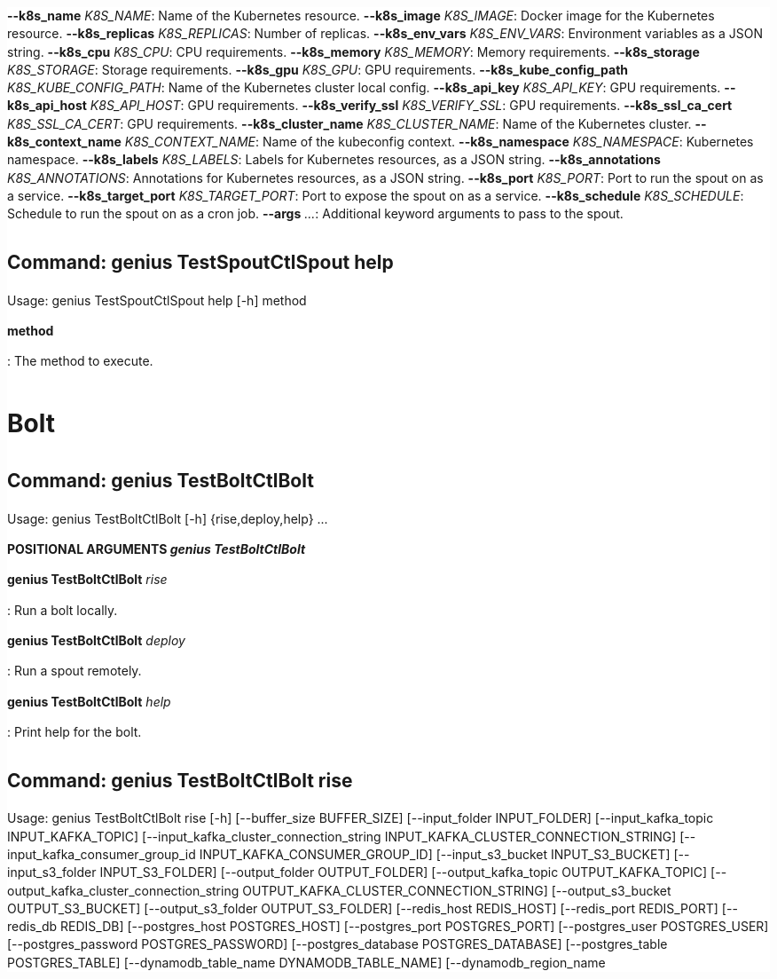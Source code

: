 **\--k8s_name** _K8S_NAME_: Name of the Kubernetes resource. **\--k8s_image**
_K8S_IMAGE_: Docker image for the Kubernetes resource. **\--k8s_replicas**
_K8S_REPLICAS_: Number of replicas. **\--k8s_env_vars** _K8S_ENV_VARS_:
Environment variables as a JSON string. **\--k8s_cpu** _K8S_CPU_: CPU
requirements. **\--k8s_memory** _K8S_MEMORY_: Memory requirements.
**\--k8s_storage** _K8S_STORAGE_: Storage requirements. **\--k8s_gpu**
_K8S_GPU_: GPU requirements. **\--k8s_kube_config_path** _K8S_KUBE_CONFIG_PATH_:
Name of the Kubernetes cluster local config. **\--k8s_api_key** _K8S_API_KEY_:
GPU requirements. **\--k8s_api_host** _K8S_API_HOST_: GPU requirements.
**\--k8s_verify_ssl** _K8S_VERIFY_SSL_: GPU requirements. **\--k8s_ssl_ca_cert**
_K8S_SSL_CA_CERT_: GPU requirements. **\--k8s_cluster_name** _K8S_CLUSTER_NAME_:
Name of the Kubernetes cluster. **\--k8s_context_name** _K8S_CONTEXT_NAME_: Name
of the kubeconfig context. **\--k8s_namespace** _K8S_NAMESPACE_: Kubernetes
namespace. **\--k8s_labels** _K8S_LABELS_: Labels for Kubernetes resources, as a
JSON string. **\--k8s_annotations** _K8S_ANNOTATIONS_: Annotations for
Kubernetes resources, as a JSON string. **\--k8s_port** _K8S_PORT_: Port to run
the spout on as a service. **\--k8s_target_port** _K8S_TARGET_PORT_: Port to
expose the spout on as a service. **\--k8s_schedule** _K8S_SCHEDULE_: Schedule
to run the spout on as a cron job. **\--args** _\..._: Additional keyword
arguments to pass to the spout.

## Command: genius TestSpoutCtlSpout help

Usage: genius TestSpoutCtlSpout help \[-h\] method

**method**

: The method to execute.

# Bolt

## Command: genius TestBoltCtlBolt

Usage: genius TestBoltCtlBolt \[-h\] {rise,deploy,help} \...

**POSITIONAL ARGUMENTS _genius TestBoltCtlBolt_**

**genius TestBoltCtlBolt** _rise_

: Run a bolt locally.

**genius TestBoltCtlBolt** _deploy_

: Run a spout remotely.

**genius TestBoltCtlBolt** _help_

: Print help for the bolt.

## Command: genius TestBoltCtlBolt rise

Usage: genius TestBoltCtlBolt rise \[-h\] \[\--buffer_size BUFFER_SIZE\]
\[\--input_folder INPUT_FOLDER\] \[\--input_kafka_topic INPUT_KAFKA_TOPIC\]
\[\--input_kafka_cluster_connection_string
INPUT_KAFKA_CLUSTER_CONNECTION_STRING\] \[\--input_kafka_consumer_group_id
INPUT_KAFKA_CONSUMER_GROUP_ID\] \[\--input_s3_bucket INPUT_S3_BUCKET\]
\[\--input_s3_folder INPUT_S3_FOLDER\] \[\--output_folder OUTPUT_FOLDER\]
\[\--output_kafka_topic OUTPUT_KAFKA_TOPIC\]
\[\--output_kafka_cluster_connection_string
OUTPUT_KAFKA_CLUSTER_CONNECTION_STRING\] \[\--output_s3_bucket
OUTPUT_S3_BUCKET\] \[\--output_s3_folder OUTPUT_S3_FOLDER\] \[\--redis_host
REDIS_HOST\] \[\--redis_port REDIS_PORT\] \[\--redis_db REDIS_DB\]
\[\--postgres_host POSTGRES_HOST\] \[\--postgres_port POSTGRES_PORT\]
\[\--postgres_user POSTGRES_USER\] \[\--postgres_password POSTGRES_PASSWORD\]
\[\--postgres_database POSTGRES_DATABASE\] \[\--postgres_table POSTGRES_TABLE\]
\[\--dynamodb_table_name DYNAMODB_TABLE_NAME\] \[\--dynamodb_region_name